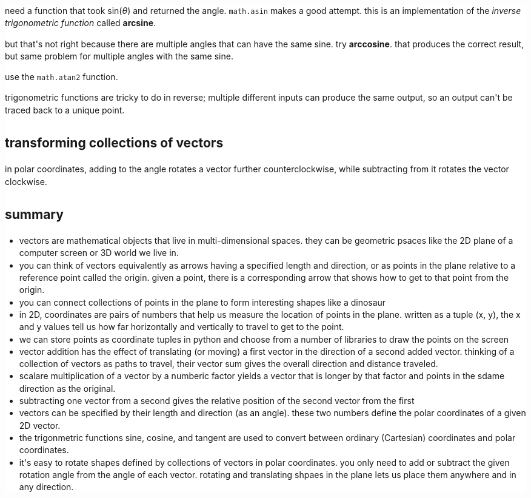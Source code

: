 need a function that took sin($\theta$) and returned the angle. `math.asin` makes a good attempt. this is an implementation of the *inverse trigonometric function* called **arcsine**.

but that's not right because there are multiple angles that can have the same sine. try **arccosine**. that produces the correct result, but same problem for multiple angles with the same sine.

use the `math.atan2` function.

trigonometric functions are tricky to do in reverse; multiple different inputs can produce the same output, so an output can't be traced back to a unique point.

## transforming collections of vectors
in polar coordinates, adding to the angle rotates a vector further counterclockwise, while subtracting from it rotates the vector clockwise.


## summary
- vectors are mathematical objects that live in multi-dimensional spaces. they can be geometric psaces like the 2D plane of a computer screen or 3D world we live in.
- you can think of vectors equivalently as arrows having a specified length and direction, or as points in the plane relative to a reference point called the origin. given a point, there is a corresponding arrow that shows how to get to that point from the origin.
- you can connect collections of points in the plane to form interesting shapes like a dinosaur
- in 2D, coordinates are pairs of numbers that help us measure the location of points in the plane. written as a tuple (x, y), the x and y values tell us how far horizontally and vertically to travel to get to the point.
- we can store points as coordinate tuples in python and choose from a number of libraries to draw the points on the screen
- vector addition has the effect of translating (or moving) a first vector in the direction of a second added vector. thinking of a collection of vectors as paths to travel, their vector sum gives the overall direction and distance traveled.
- scalare multiplication of a vector by a numberic factor yields a vector that is longer by that factor and points in the sdame direction as the original.
- subtracting one vector from a second gives the relative position of the second vector from the first
- vectors can be specified by their length and direction (as an angle). these two numbers define the polar coordinates of a given 2D vector.
- the trigonmetric functions sine, cosine, and tangent are used to convert between ordinary (Cartesian) coordinates and polar coordinates.
- it's easy to rotate shapes defined by collections of vectors in polar coordinates. you only need to add or subtract the given rotation angle from the angle of each vector. rotating and translating shpaes in the plane lets us place them anywhere and in any direction.

